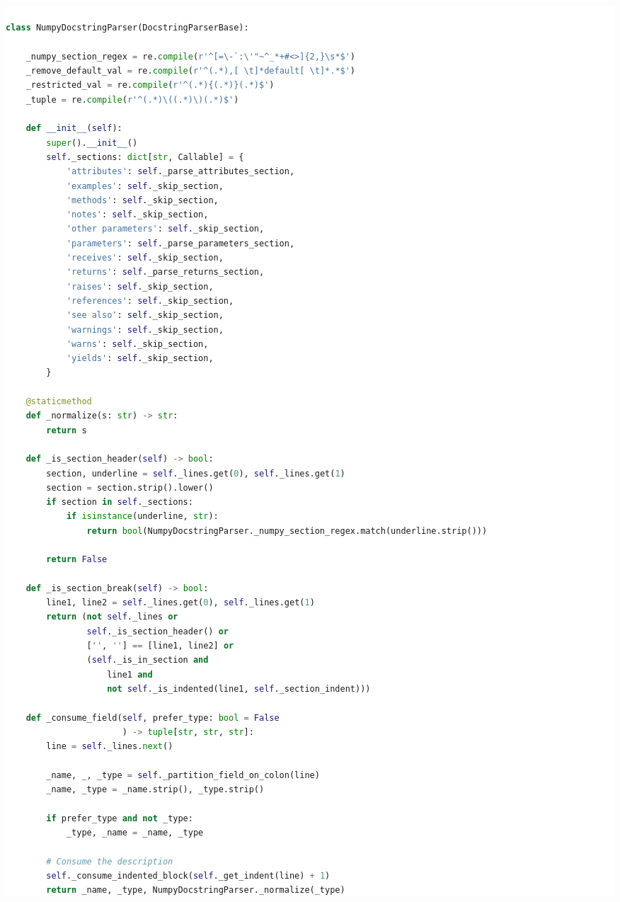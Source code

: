 ```python

class NumpyDocstringParser(DocstringParserBase):

    _numpy_section_regex = re.compile(r'^[=\-`:\'"~^_*+#<>]{2,}\s*$')
    _remove_default_val = re.compile(r'^(.*),[ \t]*default[ \t]*.*$')
    _restricted_val = re.compile(r'^(.*){(.*)}(.*)$')
    _tuple = re.compile(r'^(.*)\((.*)\)(.*)$')

    def __init__(self): 
        super().__init__()
        self._sections: dict[str, Callable] = {
            'attributes': self._parse_attributes_section,
            'examples': self._skip_section,
            'methods': self._skip_section,
            'notes': self._skip_section,
            'other parameters': self._skip_section,
            'parameters': self._parse_parameters_section,
            'receives': self._skip_section,
            'returns': self._parse_returns_section,
            'raises': self._skip_section,
            'references': self._skip_section,
            'see also': self._skip_section,
            'warnings': self._skip_section,
            'warns': self._skip_section,
            'yields': self._skip_section,
        }

    @staticmethod
    def _normalize(s: str) -> str:
        return s

    def _is_section_header(self) -> bool:
        section, underline = self._lines.get(0), self._lines.get(1)
        section = section.strip().lower()
        if section in self._sections:
            if isinstance(underline, str):
                return bool(NumpyDocstringParser._numpy_section_regex.match(underline.strip()))

        return False

    def _is_section_break(self) -> bool:
        line1, line2 = self._lines.get(0), self._lines.get(1)
        return (not self._lines or
                self._is_section_header() or
                ['', ''] == [line1, line2] or
                (self._is_in_section and
                    line1 and
                    not self._is_indented(line1, self._section_indent)))

    def _consume_field(self, prefer_type: bool = False
                       ) -> tuple[str, str, str]:
        line = self._lines.next()
        
        _name, _, _type = self._partition_field_on_colon(line)
        _name, _type = _name.strip(), _type.strip()

        if prefer_type and not _type:
            _type, _name = _name, _type

        # Consume the description
        self._consume_indented_block(self._get_indent(line) + 1)
        return _name, _type, NumpyDocstringParser._normalize(_type)

```